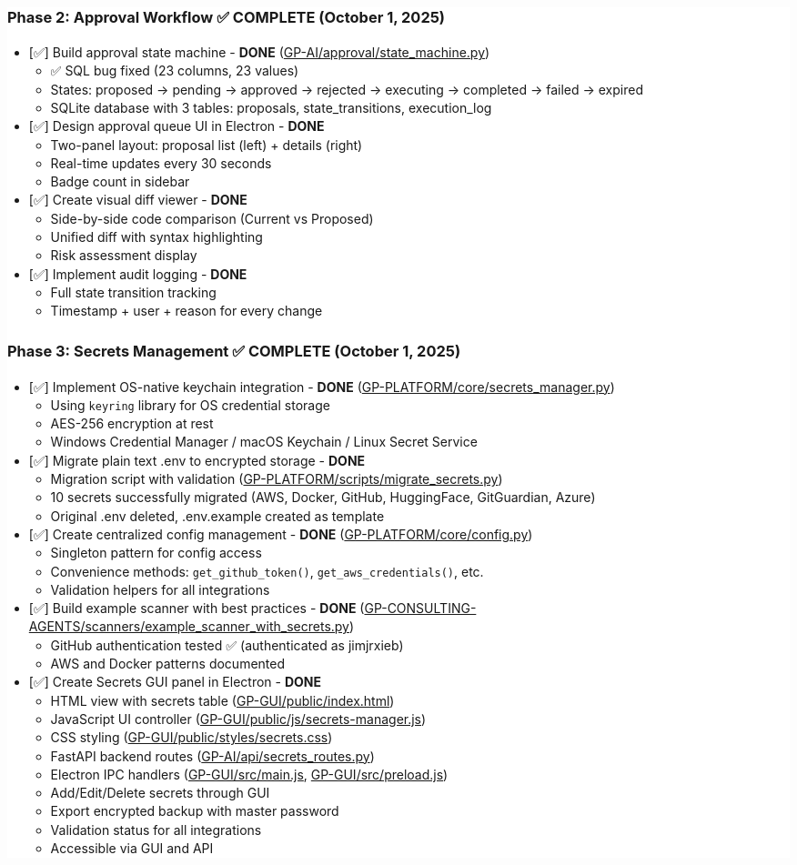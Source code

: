 ### Phase 2: Approval Workflow ✅ COMPLETE (October 1, 2025)
- [✅] Build approval state machine - **DONE** ([GP-AI/approval/state_machine.py](GP-AI/approval/state_machine.py))
  - ✅ SQL bug fixed (23 columns, 23 values)
  - States: proposed → pending → approved → rejected → executing → completed → failed → expired
  - SQLite database with 3 tables: proposals, state_transitions, execution_log
- [✅] Design approval queue UI in Electron - **DONE**
  - Two-panel layout: proposal list (left) + details (right)
  - Real-time updates every 30 seconds
  - Badge count in sidebar
- [✅] Create visual diff viewer - **DONE**
  - Side-by-side code comparison (Current vs Proposed)
  - Unified diff with syntax highlighting
  - Risk assessment display
- [✅] Implement audit logging - **DONE**
  - Full state transition tracking
  - Timestamp + user + reason for every change

### Phase 3: Secrets Management ✅ COMPLETE (October 1, 2025)
- [✅] Implement OS-native keychain integration - **DONE** ([GP-PLATFORM/core/secrets_manager.py](GP-PLATFORM/core/secrets_manager.py))
  - Using `keyring` library for OS credential storage
  - AES-256 encryption at rest
  - Windows Credential Manager / macOS Keychain / Linux Secret Service
- [✅] Migrate plain text .env to encrypted storage - **DONE**
  - Migration script with validation ([GP-PLATFORM/scripts/migrate_secrets.py](GP-PLATFORM/scripts/migrate_secrets.py))
  - 10 secrets successfully migrated (AWS, Docker, GitHub, HuggingFace, GitGuardian, Azure)
  - Original .env deleted, .env.example created as template
- [✅] Create centralized config management - **DONE** ([GP-PLATFORM/core/config.py](GP-PLATFORM/core/config.py))
  - Singleton pattern for config access
  - Convenience methods: `get_github_token()`, `get_aws_credentials()`, etc.
  - Validation helpers for all integrations
- [✅] Build example scanner with best practices - **DONE** ([GP-CONSULTING-AGENTS/scanners/example_scanner_with_secrets.py](GP-CONSULTING-AGENTS/scanners/example_scanner_with_secrets.py))
  - GitHub authentication tested ✅ (authenticated as jimjrxieb)
  - AWS and Docker patterns documented
- [✅] Create Secrets GUI panel in Electron - **DONE**
  - HTML view with secrets table ([GP-GUI/public/index.html](GP-GUI/public/index.html))
  - JavaScript UI controller ([GP-GUI/public/js/secrets-manager.js](GP-GUI/public/js/secrets-manager.js))
  - CSS styling ([GP-GUI/public/styles/secrets.css](GP-GUI/public/styles/secrets.css))
  - FastAPI backend routes ([GP-AI/api/secrets_routes.py](GP-AI/api/secrets_routes.py))
  - Electron IPC handlers ([GP-GUI/src/main.js](GP-GUI/src/main.js), [GP-GUI/src/preload.js](GP-GUI/src/preload.js))
  - Add/Edit/Delete secrets through GUI
  - Export encrypted backup with master password
  - Validation status for all integrations
  - Accessible via GUI and API
